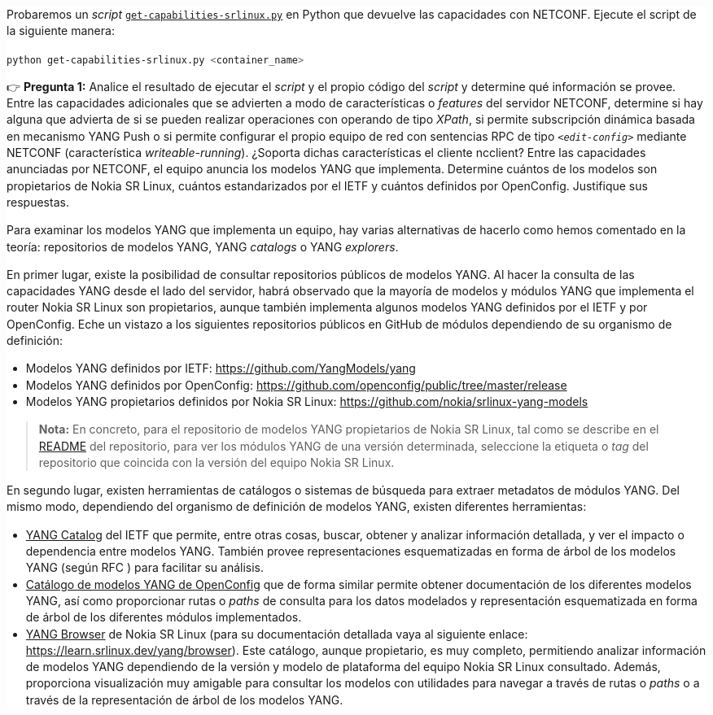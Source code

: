 Probaremos un *script* [`get-capabilities-srlinux.py`](../activities/module-1/get-capabilities-srlinux.py) en Python que devuelve las capacidades con NETCONF. Ejecute el script de la siguiente manera:
```bash 
python get-capabilities-srlinux.py <container_name>
```

:point_right: **Pregunta 1:** Analice el resultado de ejecutar el *script* y el propio código del *script* y determine qué información se provee. Entre las capacidades adicionales que se advierten a modo de características o *features* del servidor NETCONF, determine si hay alguna que advierta de si se pueden realizar operaciones con operando de tipo *XPath*, si permite subscripción dinámica basada en mecanismo YANG Push o si permite configurar el propio equipo de red con sentencias RPC de tipo *`<edit-config>`* mediante NETCONF (característica *writeable-running*). ¿Soporta dichas características el cliente ncclient? Entre las capacidades anunciadas por NETCONF, el equipo anuncia los modelos YANG que implementa. Determine cuántos de los modelos son propietarios de Nokia SR Linux, cuántos estandarizados por el IETF y cuántos definidos por OpenConfig. Justifique sus respuestas.

[>**Nota LBT**: Se podría preguntar por el número de modelos propietarios, de IETF, y openconfig (pueden hacer grep y wc sobre el resultado)]: # (COMENTADO)

[Busque además entre los modelos YANG soportados, y encuentre alguno que determine si implementa arquitectura NMDA para separar en *datastores* diferenciados los datos de configuración y estado operativo. ¿Tiene sentido que lo implemente según la no disponibilidad para configurar el equipo con NETCONF? ¿A qué puede deberse?]: # (COMENTADO)

Para examinar los modelos YANG que implementa un equipo, hay varias alternativas de hacerlo como hemos comentado en la teoría: repositorios de modelos YANG, YANG *catalogs* o YANG *explorers*.

En primer lugar, existe la posibilidad de consultar repositorios públicos de modelos YANG. Al hacer la consulta de las capacidades YANG desde el lado del servidor, habrá observado que la mayoría de modelos y módulos YANG que implementa el router Nokia SR Linux son propietarios, aunque también implementa algunos modelos YANG definidos por el IETF y por OpenConfig. Eche un vistazo a los siguientes repositorios públicos en GitHub de módulos dependiendo de su organismo de definición:
- Modelos YANG definidos por IETF: https://github.com/YangModels/yang
- Modelos YANG definidos por OpenConfig: https://github.com/openconfig/public/tree/master/release
- Modelos YANG propietarios definidos por Nokia SR Linux: https://github.com/nokia/srlinux-yang-models

>**Nota:** En concreto, para el repositorio de modelos YANG propietarios de Nokia SR Linux, tal como se describe en el [README](https://github.com/nokia/srlinux-yang-models/blob/main/README.md) del repositorio, para ver los módulos YANG de una versión determinada, seleccione la etiqueta o *tag* del repositorio que coincida con la versión del equipo Nokia SR Linux.

En segundo lugar, existen herramientas de catálogos o sistemas de búsqueda para extraer metadatos de módulos YANG. Del mismo modo, dependiendo del organismo de definición de modelos YANG, existen diferentes herramientas:
- [YANG Catalog](https://www.yangcatalog.org/home.html) del IETF que permite, entre otras cosas, buscar, obtener y analizar información detallada, y ver el impacto o dependencia entre modelos YANG. También provee representaciones esquematizadas en forma de árbol de los modelos YANG (según RFC ) para facilitar su análisis.
- [Catálogo de modelos YANG de OpenConfig](https://www.openconfig.net/projects/models/) que de forma similar permite obtener documentación de los diferentes modelos YANG, así como proporcionar rutas o  *paths* de consulta para los datos modelados y representación esquematizada en forma de árbol de los diferentes módulos implementados.
- [YANG Browser](https://yang.srlinux.dev/) de Nokia SR Linux (para su documentación detallada vaya al siguiente enlace: https://learn.srlinux.dev/yang/browser). Este catálogo, aunque propietario, es muy completo, permitiendo analizar información de modelos YANG dependiendo de la versión y modelo de plataforma del equipo Nokia SR Linux consultado. Además, proporciona visualización muy amigable para consultar los modelos con utilidades para navegar a través de rutas o *paths* o a través de la representación de árbol de los modelos YANG.
